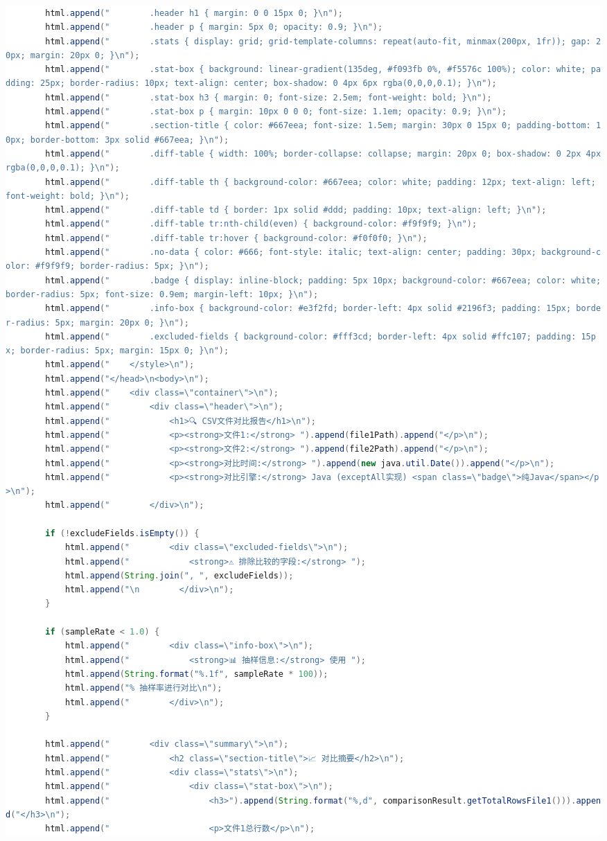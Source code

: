 ```java
        html.append("        .header h1 { margin: 0 0 15px 0; }\n");
        html.append("        .header p { margin: 5px 0; opacity: 0.9; }\n");
        html.append("        .stats { display: grid; grid-template-columns: repeat(auto-fit, minmax(200px, 1fr)); gap: 20px; margin: 20px 0; }\n");
        html.append("        .stat-box { background: linear-gradient(135deg, #f093fb 0%, #f5576c 100%); color: white; padding: 25px; border-radius: 10px; text-align: center; box-shadow: 0 4px 6px rgba(0,0,0,0.1); }\n");
        html.append("        .stat-box h3 { margin: 0; font-size: 2.5em; font-weight: bold; }\n");
        html.append("        .stat-box p { margin: 10px 0 0 0; font-size: 1.1em; opacity: 0.9; }\n");
        html.append("        .section-title { color: #667eea; font-size: 1.5em; margin: 30px 0 15px 0; padding-bottom: 10px; border-bottom: 3px solid #667eea; }\n");
        html.append("        .diff-table { width: 100%; border-collapse: collapse; margin: 20px 0; box-shadow: 0 2px 4px rgba(0,0,0,0.1); }\n");
        html.append("        .diff-table th { background-color: #667eea; color: white; padding: 12px; text-align: left; font-weight: bold; }\n");
        html.append("        .diff-table td { border: 1px solid #ddd; padding: 10px; text-align: left; }\n");
        html.append("        .diff-table tr:nth-child(even) { background-color: #f9f9f9; }\n");
        html.append("        .diff-table tr:hover { background-color: #f0f0f0; }\n");
        html.append("        .no-data { color: #666; font-style: italic; text-align: center; padding: 30px; background-color: #f9f9f9; border-radius: 5px; }\n");
        html.append("        .badge { display: inline-block; padding: 5px 10px; background-color: #667eea; color: white; border-radius: 5px; font-size: 0.9em; margin-left: 10px; }\n");
        html.append("        .info-box { background-color: #e3f2fd; border-left: 4px solid #2196f3; padding: 15px; border-radius: 5px; margin: 20px 0; }\n");
        html.append("        .excluded-fields { background-color: #fff3cd; border-left: 4px solid #ffc107; padding: 15px; border-radius: 5px; margin: 15px 0; }\n");
        html.append("    </style>\n");
        html.append("</head>\n<body>\n");
        html.append("    <div class=\"container\">\n");
        html.append("        <div class=\"header\">\n");
        html.append("            <h1>🔍 CSV文件对比报告</h1>\n");
        html.append("            <p><strong>文件1:</strong> ").append(file1Path).append("</p>\n");
        html.append("            <p><strong>文件2:</strong> ").append(file2Path).append("</p>\n");
        html.append("            <p><strong>对比时间:</strong> ").append(new java.util.Date()).append("</p>\n");
        html.append("            <p><strong>对比引擎:</strong> Java (exceptAll实现) <span class=\"badge\">纯Java</span></p>\n");
        html.append("        </div>\n");

        if (!excludeFields.isEmpty()) {
            html.append("        <div class=\"excluded-fields\">\n");
            html.append("            <strong>⚠️ 排除比较的字段:</strong> ");
            html.append(String.join(", ", excludeFields));
            html.append("\n        </div>\n");
        }

        if (sampleRate < 1.0) {
            html.append("        <div class=\"info-box\">\n");
            html.append("            <strong>📊 抽样信息:</strong> 使用 ");
            html.append(String.format("%.1f", sampleRate * 100));
            html.append("% 抽样率进行对比\n");
            html.append("        </div>\n");
        }

        html.append("        <div class=\"summary\">\n");
        html.append("            <h2 class=\"section-title\">📈 对比摘要</h2>\n");
        html.append("            <div class=\"stats\">\n");
        html.append("                <div class=\"stat-box\">\n");
        html.append("                    <h3>").append(String.format("%,d", comparisonResult.getTotalRowsFile1())).append("</h3>\n");
        html.append("                    <p>文件1总行数</p>\n");
```